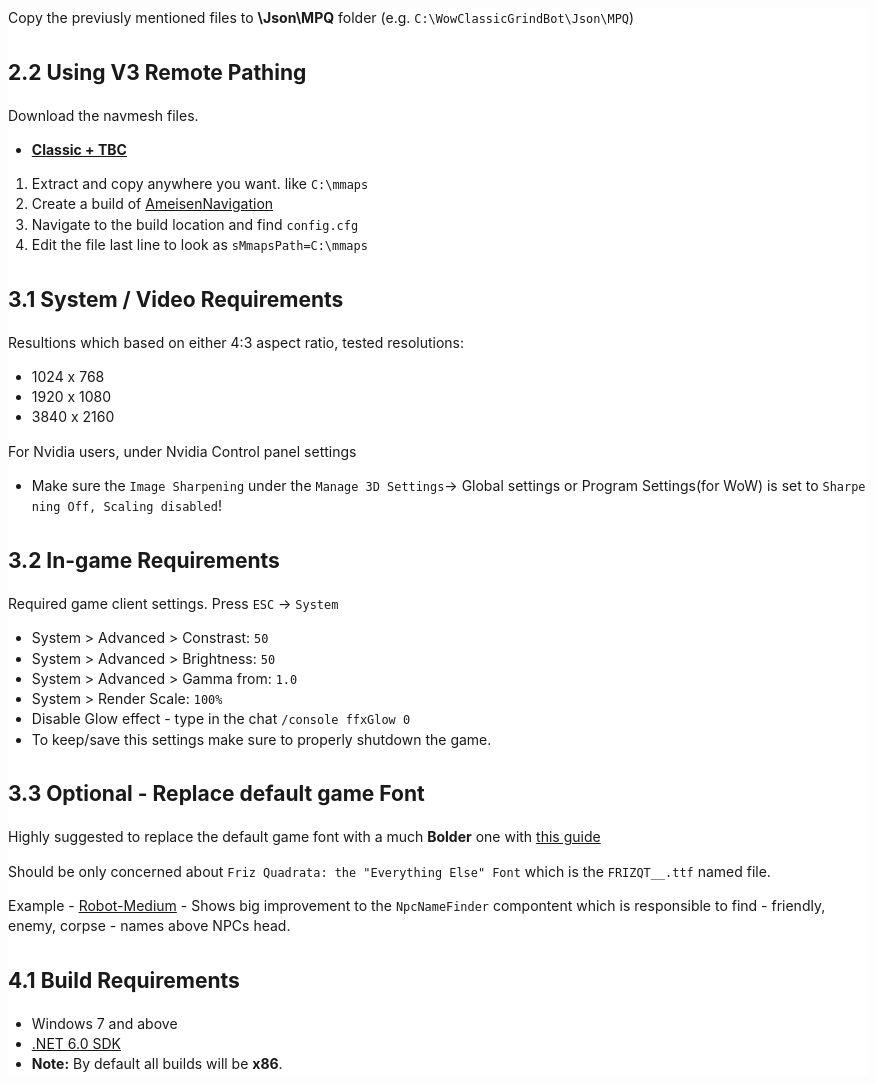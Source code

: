 Copy the previusly mentioned files to **\Json\MPQ** folder (e.g. `C:\WowClassicGrindBot\Json\MPQ`)

## 2.2 Using V3 Remote Pathing

Download the navmesh files.

* [**Classic + TBC**](https://mega.nz/file/7HgkHIyA#c_gzUeTadecWY0JDY3KT39ktfPGLs2vzt_90bMvhszk)

1. Extract and copy anywhere you want. like `C:\mmaps`
1. Create a build of [AmeisenNavigation](https://github.com/Xian55/AmeisenNavigation/tree/feature/guess-z-coord-after-rewrite)
1. Navigate to the build location and find `config.cfg`
1. Edit the file last line to look as `sMmapsPath=C:\mmaps`

## 3.1 System / Video Requirements

Resultions which based on either 4:3 aspect ratio, tested resolutions:
* 1024 x 768
* 1920 x 1080
* 3840 x 2160

For Nvidia users, under Nvidia Control panel settings
* Make sure the `Image Sharpening` under the `Manage 3D Settings`-> Global settings or Program Settings(for WoW) is set to `Sharpening Off, Scaling disabled`!

## 3.2 In-game Requirements

Required game client settings. Press `ESC` -> `System`
  * System > Advanced > Constrast: `50`
  * System > Advanced > Brightness: `50`
  * System > Advanced > Gamma from: `1.0`
  * System > Render Scale: `100%`
  * Disable Glow effect - type in the chat `/console ffxGlow 0`
  * To keep/save this settings make sure to properly shutdown the game.

## 3.3 Optional - Replace default game Font

Highly suggested to replace the default game font with a much **Bolder** one with [this guide](https://classic.wowhead.com/guides/changing-wow-text-font)

Should be only concerned about `Friz Quadrata: the "Everything Else" Font` which is the `FRIZQT__.ttf` named file.

Example - [Robot-Medium](https://fonts.google.com/specimen/Roboto?thickness=5) - Shows big improvement to the `NpcNameFinder` compontent which is responsible to find - friendly, enemy, corpse - names above NPCs head.

## 4.1 Build Requirements

* Windows 7 and above
* [.NET 6.0 SDK](https://dotnet.microsoft.com/download/dotnet/6.0)
* **Note:** By default all builds will be **x86**.
